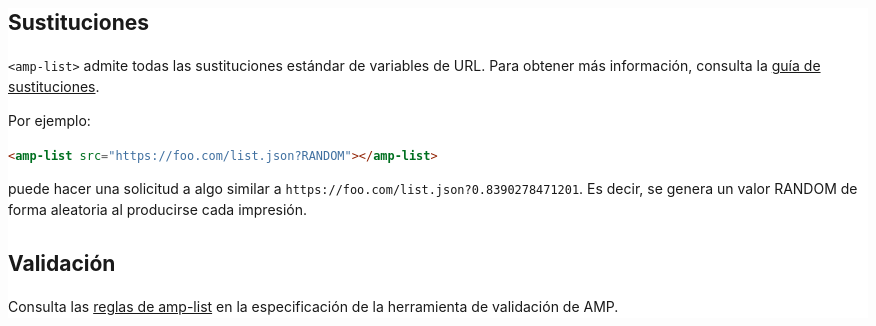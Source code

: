 ## Sustituciones <a name="substitutions"></a>

`<amp-list>` admite todas las sustituciones estándar de variables de URL.
Para obtener más información, consulta la [guía de sustituciones](https://github.com/ampproject/amphtml/blob/main/docs/spec/amp-var-substitutions.md).

Por ejemplo:
```html
<amp-list src="https://foo.com/list.json?RANDOM"></amp-list>
```
puede hacer una solicitud a algo similar a `https://foo.com/list.json?0.8390278471201`. Es decir, se genera un valor RANDOM de forma aleatoria al producirse cada impresión.

## Validación <a name="validation"></a>

Consulta las [reglas de amp-list](https://github.com/ampproject/amphtml/blob/main/extensions/amp-list/validator-amp-list.protoascii) en la especificación de la herramienta de validación de AMP.
